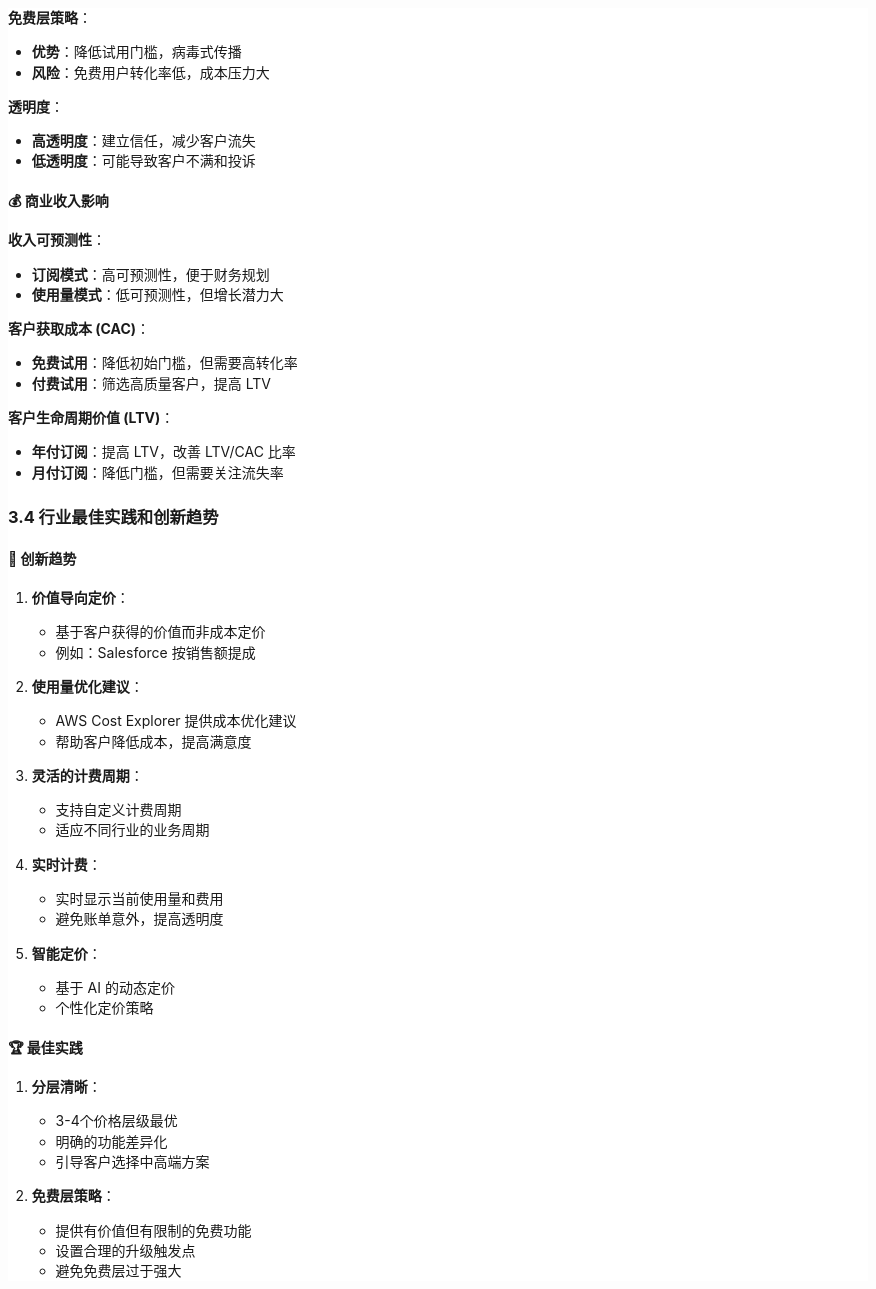 **免费层策略**：
- **优势**：降低试用门槛，病毒式传播
- **风险**：免费用户转化率低，成本压力大

**透明度**：
- **高透明度**：建立信任，减少客户流失
- **低透明度**：可能导致客户不满和投诉

#### 💰 **商业收入影响**

**收入可预测性**：
- **订阅模式**：高可预测性，便于财务规划
- **使用量模式**：低可预测性，但增长潜力大

**客户获取成本 (CAC)**：
- **免费试用**：降低初始门槛，但需要高转化率
- **付费试用**：筛选高质量客户，提高 LTV

**客户生命周期价值 (LTV)**：
- **年付订阅**：提高 LTV，改善 LTV/CAC 比率
- **月付订阅**：降低门槛，但需要关注流失率

### 3.4 行业最佳实践和创新趋势

#### 🚀 **创新趋势**

1. **价值导向定价**：
   - 基于客户获得的价值而非成本定价
   - 例如：Salesforce 按销售额提成

2. **使用量优化建议**：
   - AWS Cost Explorer 提供成本优化建议
   - 帮助客户降低成本，提高满意度

3. **灵活的计费周期**：
   - 支持自定义计费周期
   - 适应不同行业的业务周期

4. **实时计费**：
   - 实时显示当前使用量和费用
   - 避免账单意外，提高透明度

5. **智能定价**：
   - 基于 AI 的动态定价
   - 个性化定价策略

#### 🏆 **最佳实践**

1. **分层清晰**：
   - 3-4个价格层级最优
   - 明确的功能差异化
   - 引导客户选择中高端方案

2. **免费层策略**：
   - 提供有价值但有限制的免费功能
   - 设置合理的升级触发点
   - 避免免费层过于强大
